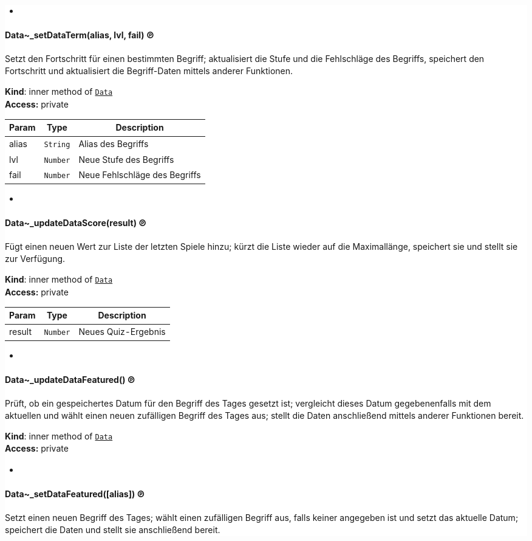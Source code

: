 
-

<a name="module_Data.._setDataTerm"></a>

#### Data~_setDataTerm(alias, lvl, fail) ℗
Setzt den Fortschritt für einen bestimmten Begriff; aktualisiert die
Stufe und die Fehlschläge des Begriffs, speichert den Fortschritt und
aktualisiert die Begriff-Daten mittels anderer Funktionen.

**Kind**: inner method of <code>[Data](#module_Data)</code>  
**Access:** private  

| Param | Type | Description |
| --- | --- | --- |
| alias | <code>String</code> | Alias des Begriffs |
| lvl | <code>Number</code> | Neue Stufe des Begriffs |
| fail | <code>Number</code> | Neue Fehlschläge des Begriffs |


-

<a name="module_Data.._updateDataScore"></a>

#### Data~_updateDataScore(result) ℗
Fügt einen neuen Wert zur Liste der letzten Spiele hinzu;
kürzt die Liste wieder auf die Maximallänge, speichert sie
und stellt sie zur Verfügung.

**Kind**: inner method of <code>[Data](#module_Data)</code>  
**Access:** private  

| Param | Type | Description |
| --- | --- | --- |
| result | <code>Number</code> | Neues Quiz-Ergebnis |


-

<a name="module_Data.._updateDataFeatured"></a>

#### Data~_updateDataFeatured() ℗
Prüft, ob ein gespeichertes Datum für den Begriff des Tages gesetzt ist;
vergleicht dieses Datum gegebenenfalls mit dem aktuellen und wählt einen
neuen zufälligen Begriff des Tages aus; stellt die Daten anschließend
mittels anderer Funktionen bereit.

**Kind**: inner method of <code>[Data](#module_Data)</code>  
**Access:** private  

-

<a name="module_Data.._setDataFeatured"></a>

#### Data~_setDataFeatured([alias]) ℗
Setzt einen neuen Begriff des Tages; wählt einen zufälligen Begriff aus,
falls keiner angegeben ist und setzt das aktuelle Datum; speichert die
Daten und stellt sie anschließend bereit.
